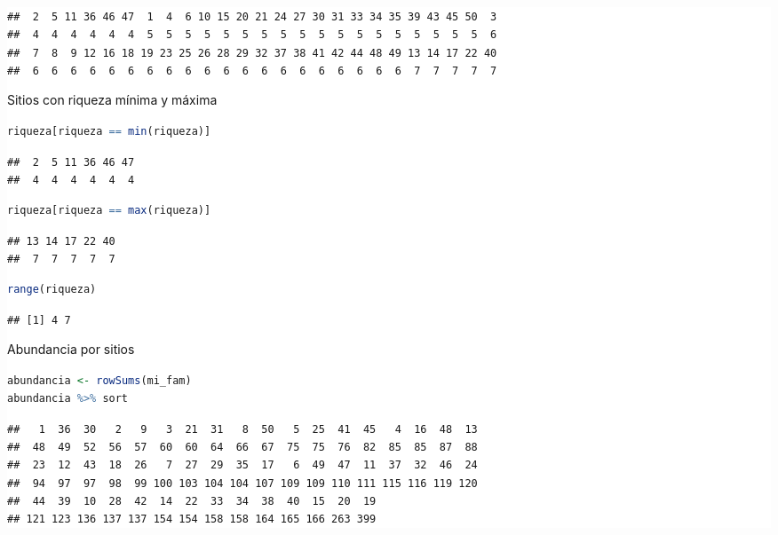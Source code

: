     ##  2  5 11 36 46 47  1  4  6 10 15 20 21 24 27 30 31 33 34 35 39 43 45 50  3 
    ##  4  4  4  4  4  4  5  5  5  5  5  5  5  5  5  5  5  5  5  5  5  5  5  5  6 
    ##  7  8  9 12 16 18 19 23 25 26 28 29 32 37 38 41 42 44 48 49 13 14 17 22 40 
    ##  6  6  6  6  6  6  6  6  6  6  6  6  6  6  6  6  6  6  6  6  7  7  7  7  7

Sitios con riqueza mínima y máxima

``` r
riqueza[riqueza == min(riqueza)]
```

    ##  2  5 11 36 46 47 
    ##  4  4  4  4  4  4

``` r
riqueza[riqueza == max(riqueza)]
```

    ## 13 14 17 22 40 
    ##  7  7  7  7  7

``` r
range(riqueza)
```

    ## [1] 4 7

Abundancia por sitios

``` r
abundancia <- rowSums(mi_fam)
abundancia %>% sort
```

    ##   1  36  30   2   9   3  21  31   8  50   5  25  41  45   4  16  48  13 
    ##  48  49  52  56  57  60  60  64  66  67  75  75  76  82  85  85  87  88 
    ##  23  12  43  18  26   7  27  29  35  17   6  49  47  11  37  32  46  24 
    ##  94  97  97  98  99 100 103 104 104 107 109 109 110 111 115 116 119 120 
    ##  44  39  10  28  42  14  22  33  34  38  40  15  20  19 
    ## 121 123 136 137 137 154 154 158 158 164 165 166 263 399
